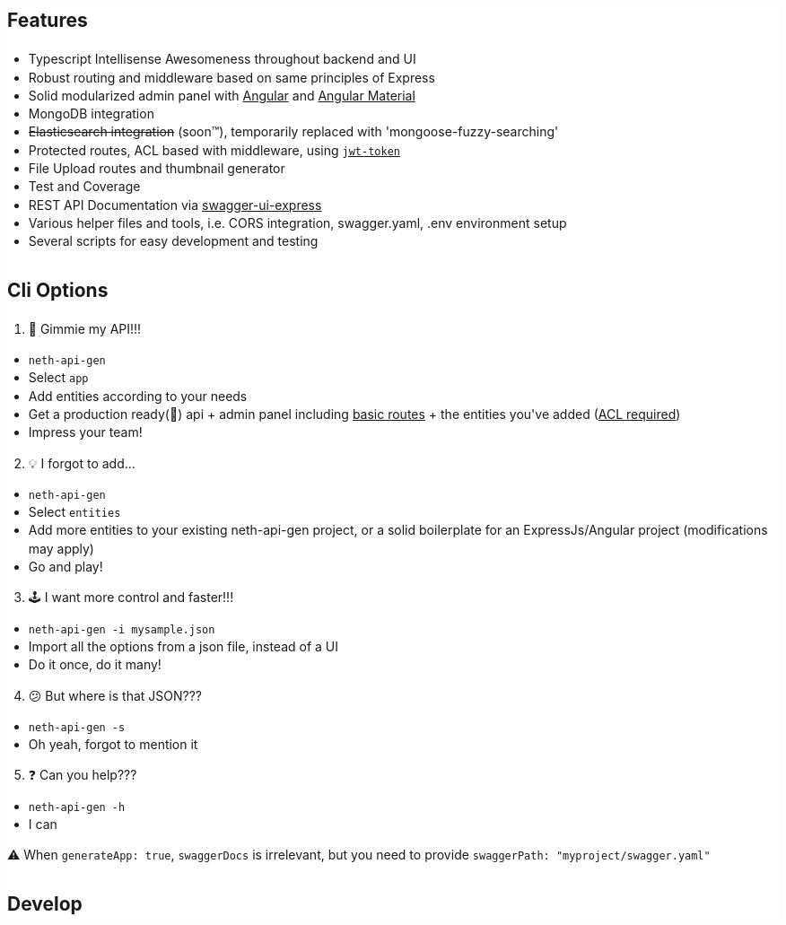 ## Features
  
- Typescript Intellisense Awesomeness throughout backend and UI
- Robust routing and middleware based on same principles of Express
- Solid modularized admin panel with [Angular](https://angular.io) and [Angular Material](https://material.angular.io)
- MongoDB integration
- ~~Elasticsearch integration~~ (soon™), temporarily replaced with 'mongoose-fuzzy-searching'
- Protected routes, ACL based with middleware, using [`jwt-token`](https://jwt.io)
- File Upload routes and thumbnail generator
- Test and Coverage
- REST API Documentation via [swagger-ui-express](https://www.npmjs.com/package/swagger-ui-express)
- Various helper files and tools, i.e. CORS integration, swagger.yaml, .env environment setup
- Several scripts for easy development and testing


## Cli Options

1. :dash: Gimmie my API!!!
    
 - `neth-api-gen`
 - Select `app`
 - Add entities according to your needs
 - Get a production ready(:crossed_fingers:) api + admin panel including [basic routes](#basic-routes) + the entities you've added ([ACL required](#resource-permissions))
 - Impress your team!

2. :bulb: I forgot to add...

 - `neth-api-gen`
 - Select `entities`
 - Add more entities to your existing neth-api-gen project, or a solid boilerplate for an ExpressJs/Angular project (modifications may apply)
 - Go and play!

3. :joystick: I want more control and faster!!!

 - `neth-api-gen -i mysample.json`
 - Import all the options from a json file, instead of a UI
 - Do it once, do it many!    

4. :confused: But where is that JSON???

 - `neth-api-gen -s`
 -  Oh yeah, forgot to mention it

5. :question: Can you help???

 - `neth-api-gen -h`
 - I can

:warning: When `generateApp: true`, `swaggerDocs` is irrelevant, but you need to provide `swaggerPath: "myproject/swagger.yaml"`
    

## Develop
